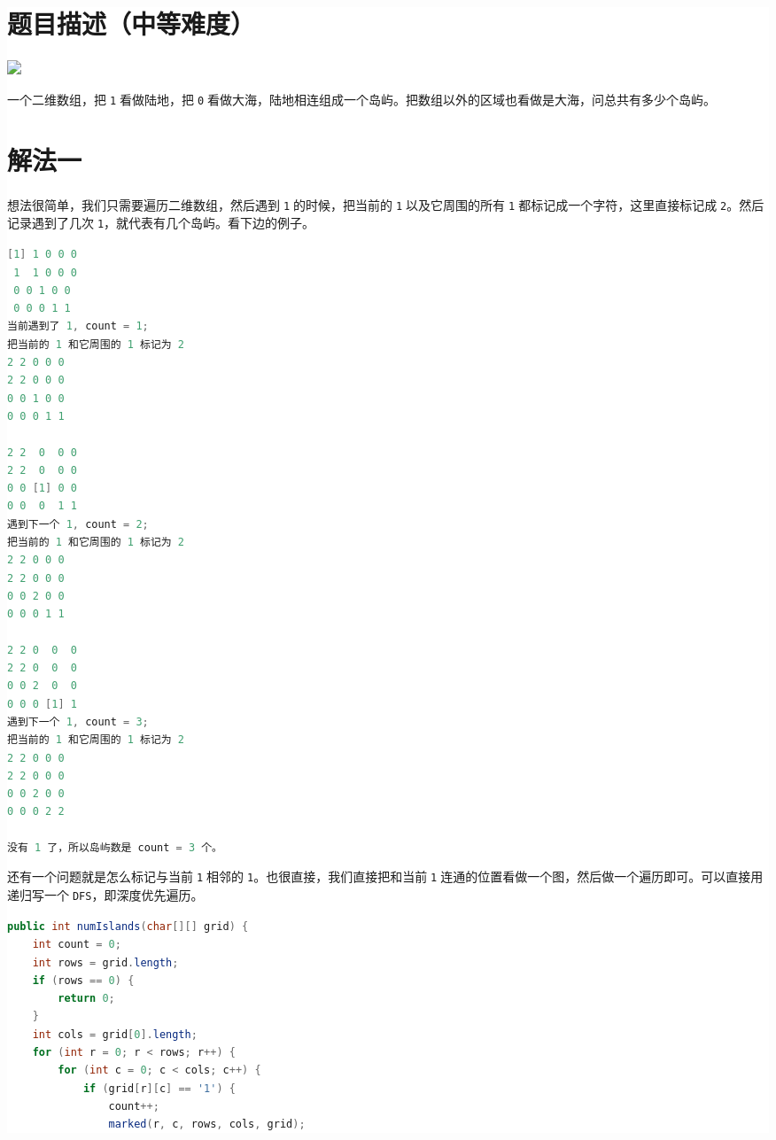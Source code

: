 # 题目描述（中等难度）

![](https://windliang.oss-cn-beijing.aliyuncs.com/200.jpg)

一个二维数组，把 `1` 看做陆地，把 `0` 看做大海，陆地相连组成一个岛屿。把数组以外的区域也看做是大海，问总共有多少个岛屿。

# 解法一

想法很简单，我们只需要遍历二维数组，然后遇到 `1` 的时候，把当前的 `1` 以及它周围的所有 `1` 都标记成一个字符，这里直接标记成 `2`。然后记录遇到了几次 `1`，就代表有几个岛屿。看下边的例子。

```java
[1] 1 0 0 0
 1  1 0 0 0
 0 0 1 0 0
 0 0 0 1 1
当前遇到了 1, count = 1;
把当前的 1 和它周围的 1 标记为 2
2 2 0 0 0
2 2 0 0 0
0 0 1 0 0
0 0 0 1 1

2 2  0  0 0
2 2  0  0 0
0 0 [1] 0 0
0 0  0  1 1
遇到下一个 1, count = 2;
把当前的 1 和它周围的 1 标记为 2
2 2 0 0 0
2 2 0 0 0
0 0 2 0 0
0 0 0 1 1   
    
2 2 0  0  0
2 2 0  0  0
0 0 2  0  0
0 0 0 [1] 1  
遇到下一个 1, count = 3;
把当前的 1 和它周围的 1 标记为 2
2 2 0 0 0
2 2 0 0 0
0 0 2 0 0
0 0 0 2 2  

没有 1 了，所以岛屿数是 count = 3 个。
```

还有一个问题就是怎么标记与当前 `1` 相邻的 `1`。也很直接，我们直接把和当前 `1` 连通的位置看做一个图，然后做一个遍历即可。可以直接用递归写一个 `DFS`，即深度优先遍历。

```java
public int numIslands(char[][] grid) {
    int count = 0;
    int rows = grid.length;
    if (rows == 0) {
        return 0;
    }
    int cols = grid[0].length;
    for (int r = 0; r < rows; r++) {
        for (int c = 0; c < cols; c++) {
            if (grid[r][c] == '1') {
                count++;
                marked(r, c, rows, cols, grid);
```